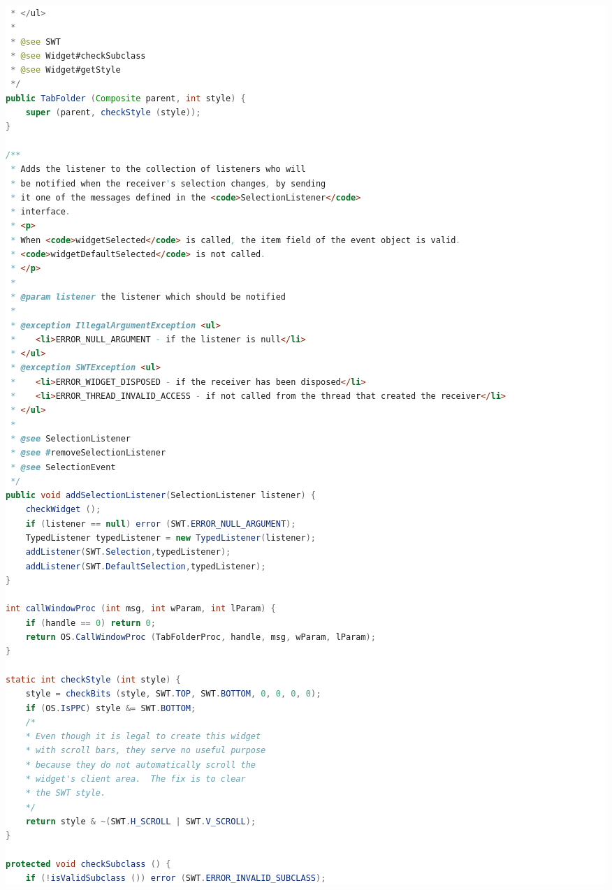 ```java
 * </ul>
 *
 * @see SWT
 * @see Widget#checkSubclass
 * @see Widget#getStyle
 */
public TabFolder (Composite parent, int style) {
	super (parent, checkStyle (style));
}

/**
 * Adds the listener to the collection of listeners who will
 * be notified when the receiver's selection changes, by sending
 * it one of the messages defined in the <code>SelectionListener</code>
 * interface.
 * <p>
 * When <code>widgetSelected</code> is called, the item field of the event object is valid.
 * <code>widgetDefaultSelected</code> is not called.
 * </p>
 *
 * @param listener the listener which should be notified
 *
 * @exception IllegalArgumentException <ul>
 *    <li>ERROR_NULL_ARGUMENT - if the listener is null</li>
 * </ul>
 * @exception SWTException <ul>
 *    <li>ERROR_WIDGET_DISPOSED - if the receiver has been disposed</li>
 *    <li>ERROR_THREAD_INVALID_ACCESS - if not called from the thread that created the receiver</li>
 * </ul>
 *
 * @see SelectionListener
 * @see #removeSelectionListener
 * @see SelectionEvent
 */
public void addSelectionListener(SelectionListener listener) {
	checkWidget ();
	if (listener == null) error (SWT.ERROR_NULL_ARGUMENT);
	TypedListener typedListener = new TypedListener(listener);
	addListener(SWT.Selection,typedListener);
	addListener(SWT.DefaultSelection,typedListener);
}

int callWindowProc (int msg, int wParam, int lParam) {
	if (handle == 0) return 0;
	return OS.CallWindowProc (TabFolderProc, handle, msg, wParam, lParam);
}

static int checkStyle (int style) {
	style = checkBits (style, SWT.TOP, SWT.BOTTOM, 0, 0, 0, 0);
	if (OS.IsPPC) style &= SWT.BOTTOM;
	/*
	* Even though it is legal to create this widget
	* with scroll bars, they serve no useful purpose
	* because they do not automatically scroll the
	* widget's client area.  The fix is to clear
	* the SWT style.
	*/
	return style & ~(SWT.H_SCROLL | SWT.V_SCROLL);
}

protected void checkSubclass () {
	if (!isValidSubclass ()) error (SWT.ERROR_INVALID_SUBCLASS);
```